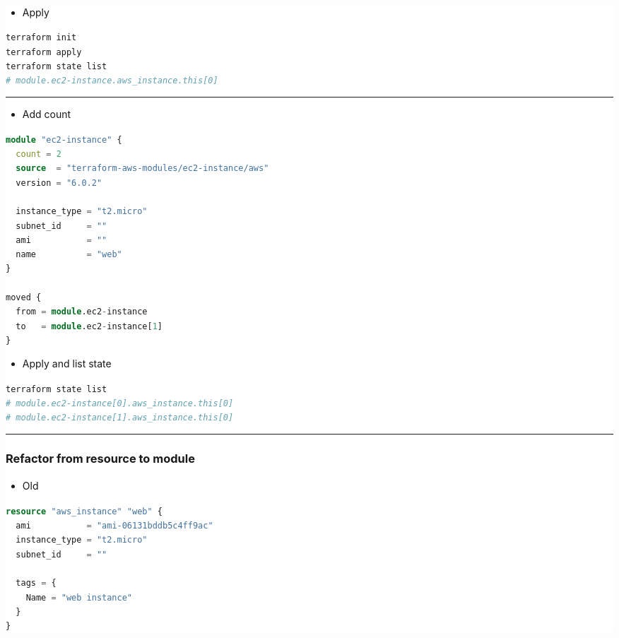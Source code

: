 - Apply

```sh
terraform init
terraform apply
terraform state list
# module.ec2-instance.aws_instance.this[0]
```

---

- Add count

```terraform
module "ec2-instance" {
  count = 2
  source  = "terraform-aws-modules/ec2-instance/aws"
  version = "6.0.2"

  instance_type = "t2.micro"
  subnet_id     = ""
  ami           = ""
  name          = "web"
}

moved {
  from = module.ec2-instance
  to   = module.ec2-instance[1]
}
```

- Apply and list state

```sh
terraform state list
# module.ec2-instance[0].aws_instance.this[0]
# module.ec2-instance[1].aws_instance.this[0]
```

---

### Refactor from resource to module

- Old

```terraform
resource "aws_instance" "web" {
  ami           = "ami-06131bddb5c4ff9ac"
  instance_type = "t2.micro"
  subnet_id     = ""

  tags = {
    Name = "web instance"
  }
}
```
